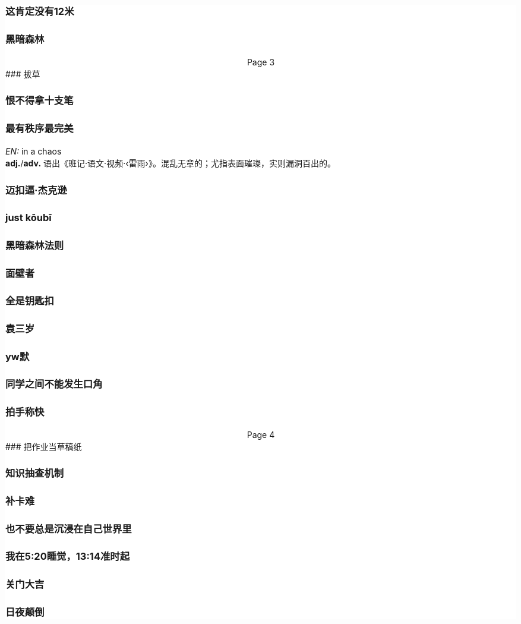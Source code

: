 ### 这肯定没有12米

### 黑暗森林

<center>Page 3</center>
### 拔草

### 恨不得拿十支笔

### 最有秩序最完美
_EN:_ in a chaos<br>
**adj.**/**adv.** 语出《班记·语文·视频·‹雷雨›》。混乱无章的；尤指表面璀璨，实则漏洞百出的。

### 迈扣逼·杰克逊

### just kōubī

### 黑暗森林法则

### 面壁者

### 全是钥匙扣

### 袁三岁

### yw默

### 同学之间不能发生口角

### 拍手称快

<center>Page 4</center>
### 把作业当草稿纸

### 知识抽查机制

### 补卡难

### 也不要总是沉浸在自己世界里

### 我在5:20睡觉，13:14准时起

### 关门大吉

### 日夜颠倒
